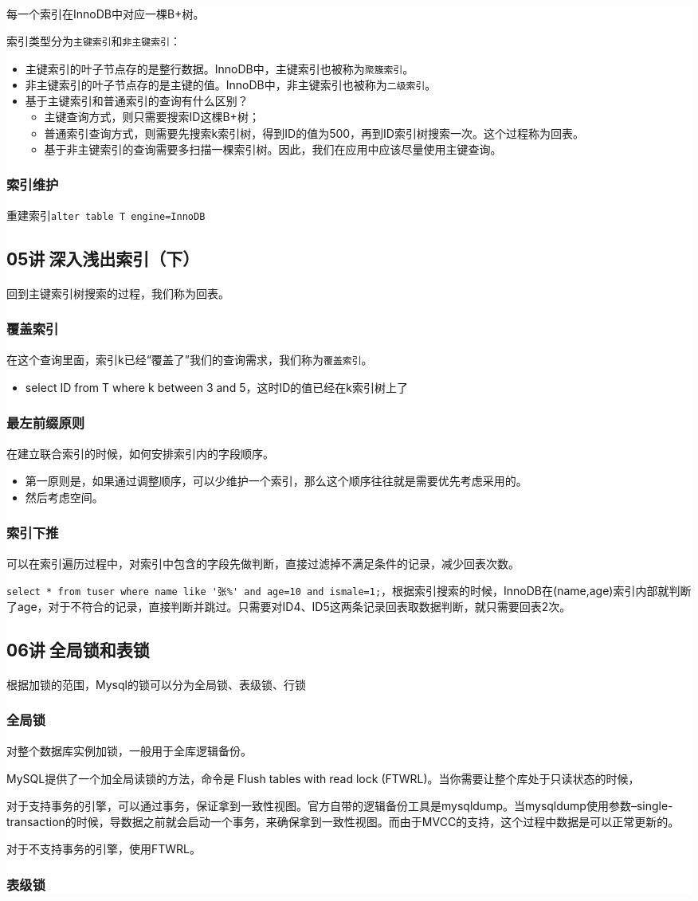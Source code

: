 每一个索引在InnoDB中对应一棵B+树。

索引类型分为`主键索引`和`非主键索引`：

- 主键索引的叶子节点存的是整行数据。InnoDB中，主键索引也被称为`聚簇索引`。
- 非主键索引的叶子节点存的是主键的值。InnoDB中，非主键索引也被称为`二级索引`。
- 基于主键索引和普通索引的查询有什么区别？
  - 主键查询方式，则只需要搜索ID这棵B+树；
  - 普通索引查询方式，则需要先搜索k索引树，得到ID的值为500，再到ID索引树搜索一次。这个过程称为回表。
  - 基于非主键索引的查询需要多扫描一棵索引树。因此，我们在应用中应该尽量使用主键查询。

### 索引维护

重建索引`alter table T engine=InnoDB`



## 05讲 深入浅出索引（下）

回到主键索引树搜索的过程，我们称为回表。

### 覆盖索引

在这个查询里面，索引k已经“覆盖了”我们的查询需求，我们称为`覆盖索引`。

- select ID from T where k between 3 and 5，这时ID的值已经在k索引树上了

### 最左前缀原则

在建立联合索引的时候，如何安排索引内的字段顺序。

- 第一原则是，如果通过调整顺序，可以少维护一个索引，那么这个顺序往往就是需要优先考虑采用的。
- 然后考虑空间。

### 索引下推

可以在索引遍历过程中，对索引中包含的字段先做判断，直接过滤掉不满足条件的记录，减少回表次数。

`select * from tuser where name like '张%' and age=10 and ismale=1;`，根据索引搜索的时候，InnoDB在(name,age)索引内部就判断了age，对于不符合的记录，直接判断并跳过。只需要对ID4、ID5这两条记录回表取数据判断，就只需要回表2次。

## 06讲 全局锁和表锁

根据加锁的范围，Mysql的锁可以分为全局锁、表级锁、行锁

### 全局锁

对整个数据库实例加锁，一般用于全库逻辑备份。

MySQL提供了一个加全局读锁的方法，命令是 Flush tables with read lock (FTWRL)。当你需要让整个库处于只读状态的时候，

对于支持事务的引擎，可以通过事务，保证拿到一致性视图。官方自带的逻辑备份工具是mysqldump。当mysqldump使用参数–single-transaction的时候，导数据之前就会启动一个事务，来确保拿到一致性视图。而由于MVCC的支持，这个过程中数据是可以正常更新的。

对于不支持事务的引擎，使用FTWRL。

### 表级锁
